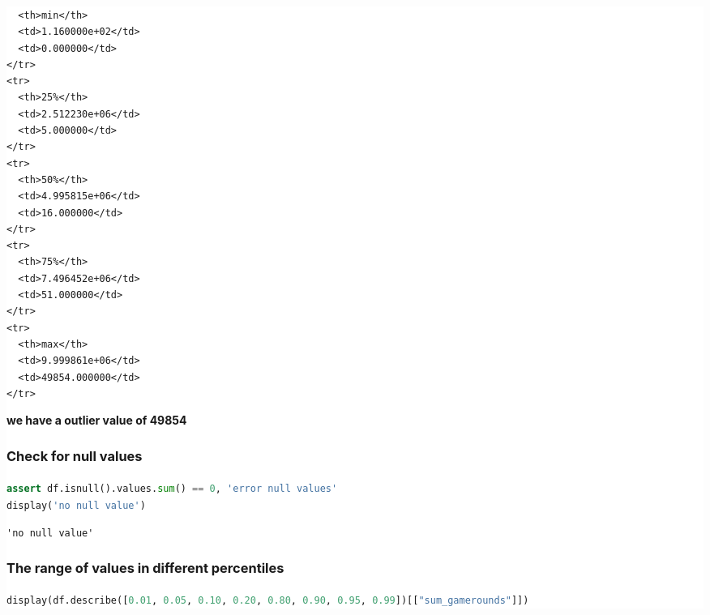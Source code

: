       <th>min</th>
      <td>1.160000e+02</td>
      <td>0.000000</td>
    </tr>
    <tr>
      <th>25%</th>
      <td>2.512230e+06</td>
      <td>5.000000</td>
    </tr>
    <tr>
      <th>50%</th>
      <td>4.995815e+06</td>
      <td>16.000000</td>
    </tr>
    <tr>
      <th>75%</th>
      <td>7.496452e+06</td>
      <td>51.000000</td>
    </tr>
    <tr>
      <th>max</th>
      <td>9.999861e+06</td>
      <td>49854.000000</td>
    </tr>
  </tbody>
</table>
</div>


**we have a outlier value of 49854**

### Check for null values


```python
assert df.isnull().values.sum() == 0, 'error null values'
display('no null value')
```


    'no null value'


### The range of values in different percentiles


```python
display(df.describe([0.01, 0.05, 0.10, 0.20, 0.80, 0.90, 0.95, 0.99])[["sum_gamerounds"]])
```


<div>
<style scoped>
    .dataframe tbody tr th:only-of-type {
        vertical-align: middle;
    }
